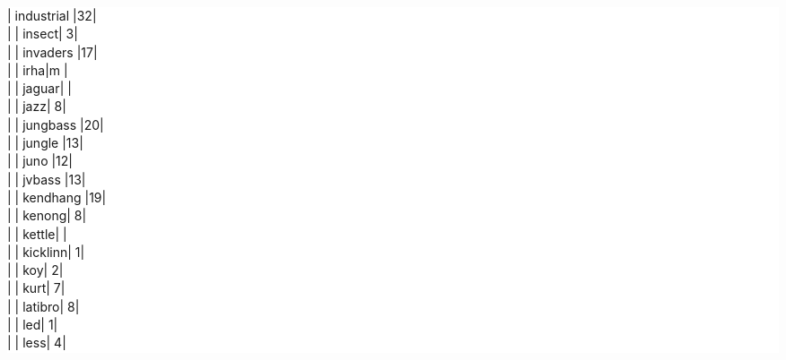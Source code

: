 | industrial	|32|    
|
| insect|	3|  
|
| invaders	|17|    
|
| irha|m	|   
|
| jaguar|	|   
|
| jazz|	8|  
|
| jungbass	|20|    
|
| jungle	|13|    
|
| juno	|12|    
|
| jvbass	|13|    
|
| kendhang	|19|    
|
| kenong|	8|  
|
| kettle|	|   
|
| kicklinn|	1|  
|
| koy|	2|  
|
| kurt|	7|  
|
| latibro|	8|  
|
| led|	1|  
|
| less|	4|  